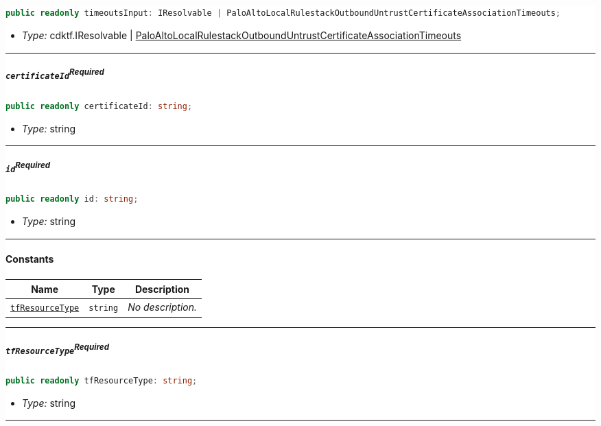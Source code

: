 ```typescript
public readonly timeoutsInput: IResolvable | PaloAltoLocalRulestackOutboundUntrustCertificateAssociationTimeouts;
```

- *Type:* cdktf.IResolvable | <a href="#@cdktf/provider-azurerm.paloAltoLocalRulestackOutboundUntrustCertificateAssociation.PaloAltoLocalRulestackOutboundUntrustCertificateAssociationTimeouts">PaloAltoLocalRulestackOutboundUntrustCertificateAssociationTimeouts</a>

---

##### `certificateId`<sup>Required</sup> <a name="certificateId" id="@cdktf/provider-azurerm.paloAltoLocalRulestackOutboundUntrustCertificateAssociation.PaloAltoLocalRulestackOutboundUntrustCertificateAssociation.property.certificateId"></a>

```typescript
public readonly certificateId: string;
```

- *Type:* string

---

##### `id`<sup>Required</sup> <a name="id" id="@cdktf/provider-azurerm.paloAltoLocalRulestackOutboundUntrustCertificateAssociation.PaloAltoLocalRulestackOutboundUntrustCertificateAssociation.property.id"></a>

```typescript
public readonly id: string;
```

- *Type:* string

---

#### Constants <a name="Constants" id="Constants"></a>

| **Name** | **Type** | **Description** |
| --- | --- | --- |
| <code><a href="#@cdktf/provider-azurerm.paloAltoLocalRulestackOutboundUntrustCertificateAssociation.PaloAltoLocalRulestackOutboundUntrustCertificateAssociation.property.tfResourceType">tfResourceType</a></code> | <code>string</code> | *No description.* |

---

##### `tfResourceType`<sup>Required</sup> <a name="tfResourceType" id="@cdktf/provider-azurerm.paloAltoLocalRulestackOutboundUntrustCertificateAssociation.PaloAltoLocalRulestackOutboundUntrustCertificateAssociation.property.tfResourceType"></a>

```typescript
public readonly tfResourceType: string;
```

- *Type:* string

---
